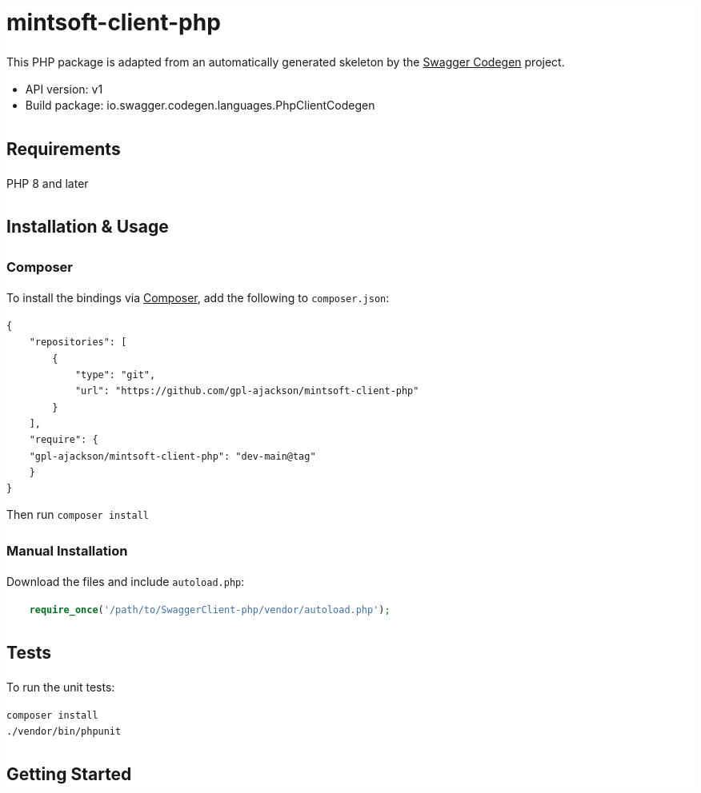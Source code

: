 # mintsoft-client-php

This PHP package is adapted from an automatically generated skeleton by the [Swagger Codegen](https://github.com/swagger-api/swagger-codegen) project.

- API version: v1
- Build package: io.swagger.codegen.languages.PhpClientCodegen

## Requirements

PHP 8 and later

## Installation & Usage
### Composer

To install the bindings via [Composer](http://getcomposer.org/), add the following to `composer.json`:

```
{
    "repositories": [
        {
            "type": "git",
            "url": "https://github.com/gpl-ajackson/mintsoft-client-php"
        }
    ],
    "require": {
    "gpl-ajackson/mintsoft-client-php": "dev-main@tag"
    }
}
```

Then run `composer install`

### Manual Installation

Download the files and include `autoload.php`:

```php
    require_once('/path/to/SwaggerClient-php/vendor/autoload.php');
```

## Tests

To run the unit tests:

```
composer install
./vendor/bin/phpunit
```

## Getting Started
